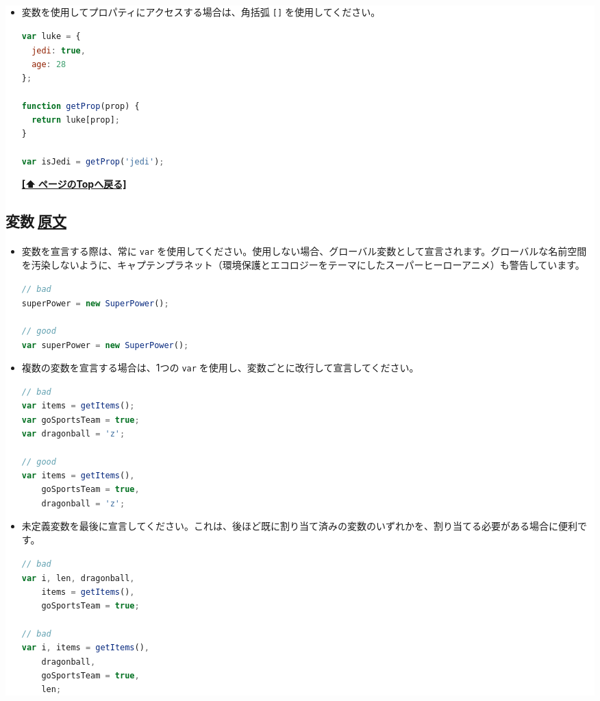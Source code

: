   - 変数を使用してプロパティにアクセスする場合は、角括弧 `[]` を使用してください。

    ```javascript
    var luke = {
      jedi: true,
      age: 28
    };

    function getProp(prop) {
      return luke[prop];
    }

    var isJedi = getProp('jedi');
    ```

    **[[⬆ ページのTopへ戻る]](#TOC)**


## <a name='variables'>変数</a> [原文](https://github.com/airbnb/javascript#variables)

  - 変数を宣言する際は、常に `var` を使用してください。使用しない場合、グローバル変数として宣言されます。グローバルな名前空間を汚染しないように、キャプテンプラネット（環境保護とエコロジーをテーマにしたスーパーヒーローアニメ）も警告しています。

    ```javascript
    // bad
    superPower = new SuperPower();

    // good
    var superPower = new SuperPower();
    ```

  - 複数の変数を宣言する場合は、1つの `var` を使用し、変数ごとに改行して宣言してください。

    ```javascript
    // bad
    var items = getItems();
    var goSportsTeam = true;
    var dragonball = 'z';

    // good
    var items = getItems(),
        goSportsTeam = true,
        dragonball = 'z';
    ```

  - 未定義変数を最後に宣言してください。これは、後ほど既に割り当て済みの変数のいずれかを、割り当てる必要がある場合に便利です。

    ```javascript
    // bad
    var i, len, dragonball,
        items = getItems(),
        goSportsTeam = true;

    // bad
    var i, items = getItems(),
        dragonball,
        goSportsTeam = true,
        len;
